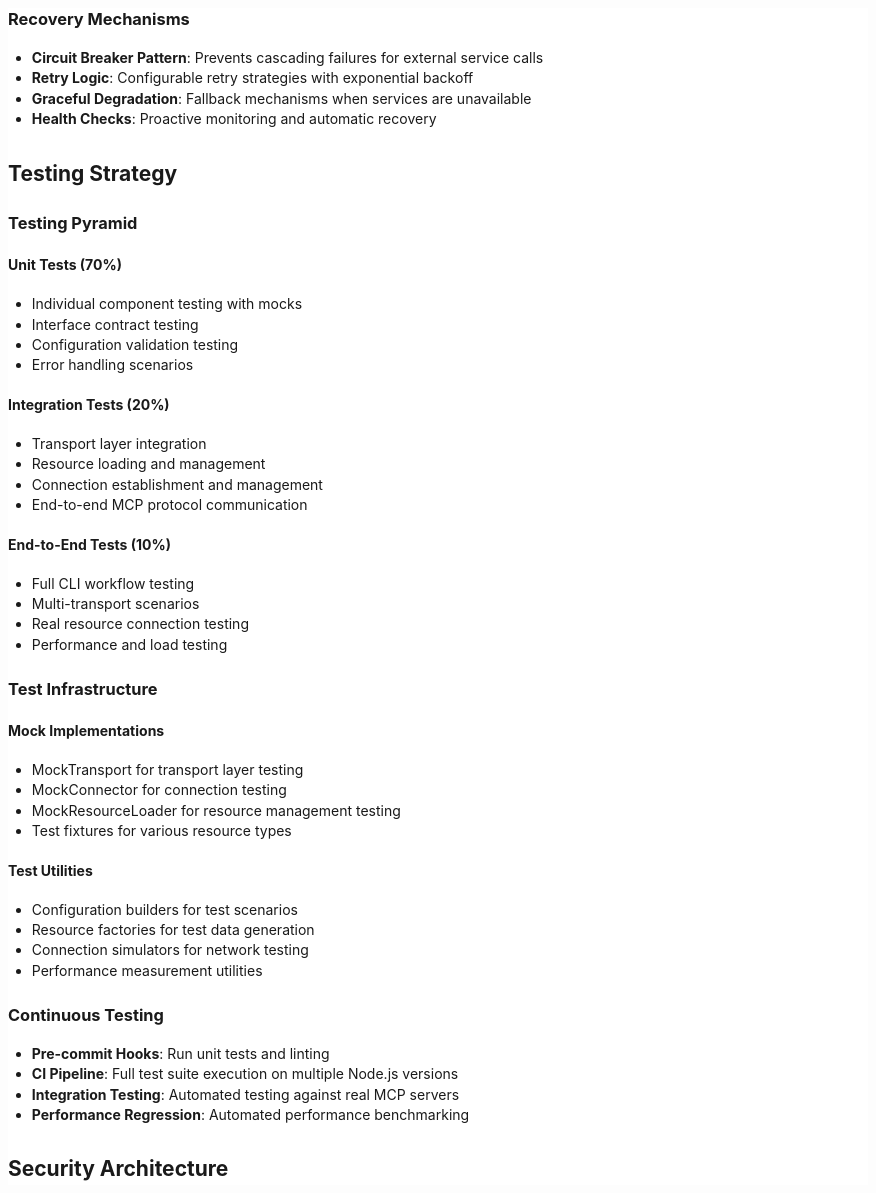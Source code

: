 ### Recovery Mechanisms

- **Circuit Breaker Pattern**: Prevents cascading failures for external service calls
- **Retry Logic**: Configurable retry strategies with exponential backoff
- **Graceful Degradation**: Fallback mechanisms when services are unavailable
- **Health Checks**: Proactive monitoring and automatic recovery

## Testing Strategy

### Testing Pyramid

#### Unit Tests (70%)
- Individual component testing with mocks
- Interface contract testing
- Configuration validation testing
- Error handling scenarios

#### Integration Tests (20%)
- Transport layer integration
- Resource loading and management
- Connection establishment and management
- End-to-end MCP protocol communication

#### End-to-End Tests (10%)
- Full CLI workflow testing
- Multi-transport scenarios
- Real resource connection testing
- Performance and load testing

### Test Infrastructure

#### Mock Implementations
- MockTransport for transport layer testing
- MockConnector for connection testing
- MockResourceLoader for resource management testing
- Test fixtures for various resource types

#### Test Utilities
- Configuration builders for test scenarios
- Resource factories for test data generation
- Connection simulators for network testing
- Performance measurement utilities

### Continuous Testing

- **Pre-commit Hooks**: Run unit tests and linting
- **CI Pipeline**: Full test suite execution on multiple Node.js versions
- **Integration Testing**: Automated testing against real MCP servers
- **Performance Regression**: Automated performance benchmarking

## Security Architecture
